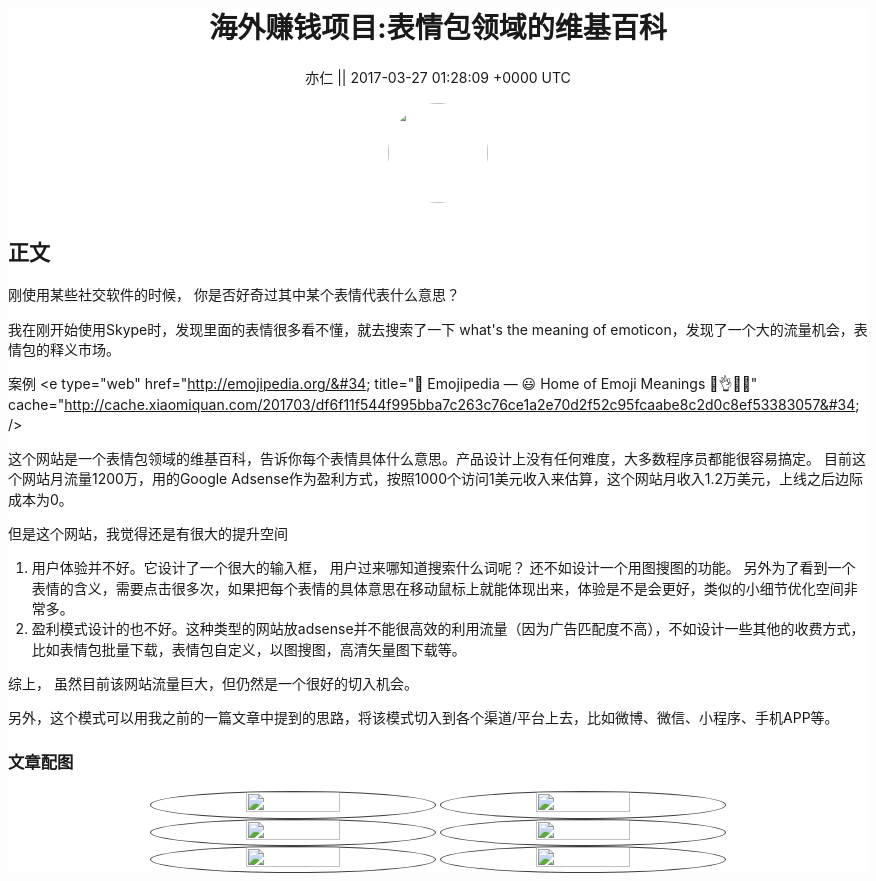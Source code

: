<h1 align="center">海外赚钱项目:表情包领域的维基百科</h1>




<p align="center">
    <a>亦仁 || 2017-03-27 01:28:09 &#43;0000 UTC</a>
</p>

<div align="center">
    <img src="https://images.zsxq.com/Fn3NQqCN8nuGF86yZPXSbEsl0mb3?e=1590940799&amp;token=kIxbL07-8jAj8w1n4s9zv64FuZZNEATmlU_Vm6zD:pfbNc8W3hS0oYG_hyXXh_rHMHuc=" width="100" height="100" style="border:1px solid;border-radius:50%; color:#ffffff"/>
</div>




## 正文

<div>
刚使用某些社交软件的时候， 你是否好奇过其中某个表情代表什么意思？

我在刚开始使用Skype时，发现里面的表情很多看不懂，就去搜索了一下 what&#39;s the meaning of emoticon，发现了一个大的流量机会，表情包的释义市场。

案例
&lt;e type=&#34;web&#34; href=&#34;http://emojipedia.org/&#34; title=&#34;📙 Emojipedia — 😃 Home of Emoji Meanings 💁👌🎍😍&#34; cache=&#34;http://cache.xiaomiquan.com/201703/df6f11f544f995bba7c263c76ce1a2e70d2f52c95fcaabe8c2d0c8ef53383057&#34; /&gt;

这个网站是一个表情包领域的维基百科，告诉你每个表情具体什么意思。产品设计上没有任何难度，大多数程序员都能很容易搞定。 
目前这个网站月流量1200万，用的Google Adsense作为盈利方式，按照1000个访问1美元收入来估算，这个网站月收入1.2万美元，上线之后边际成本为0。

但是这个网站，我觉得还是有很大的提升空间
1. 用户体验并不好。它设计了一个很大的输入框， 用户过来哪知道搜索什么词呢？ 还不如设计一个用图搜图的功能。 另外为了看到一个表情的含义，需要点击很多次，如果把每个表情的具体意思在移动鼠标上就能体现出来，体验是不是会更好，类似的小细节优化空间非常多。 
2. 盈利模式设计的也不好。这种类型的网站放adsense并不能很高效的利用流量（因为广告匹配度不高），不如设计一些其他的收费方式， 比如表情包批量下载，表情包自定义，以图搜图，高清矢量图下载等。 

综上， 虽然目前该网站流量巨大，但仍然是一个很好的切入机会。 

另外，这个模式可以用我之前的一篇文章中提到的思路，将该模式切入到各个渠道/平台上去，比如微博、微信、小程序、手机APP等。
</div>

### 文章配图

<div class="image" align="center">

<img src="https://images.zsxq.com/FgudHDRVfD0UCXqmlt9CFr25yvGs?imageMogr2/auto-orient/thumbnail/800x/format/jpg/blur/1x0/quality/75&amp;e=1590940799&amp;token=kIxbL07-8jAj8w1n4s9zv64FuZZNEATmlU_Vm6zD:mW63gvqm6AZ6FHBXWvYVweZ0nsw=" width="33%" height="33%" style="border:1px solid;border-radius:50%; color:#3c3f41"/>

<img src="https://images.zsxq.com/FrBMWTIuJ4dkaCSw3VCcadwpdmaB?imageMogr2/auto-orient/thumbnail/800x/format/jpg/blur/1x0/quality/75&amp;e=1590940799&amp;token=kIxbL07-8jAj8w1n4s9zv64FuZZNEATmlU_Vm6zD:pVi2X2aGkpKUvHhn-c7_jP2Hc6o=" width="33%" height="33%" style="border:1px solid;border-radius:50%; color:#3c3f41"/>

<img src="https://images.zsxq.com/FmtWdAggbxkh3r2aToMhIzc0WBQb?imageMogr2/auto-orient/thumbnail/800x/format/jpg/blur/1x0/quality/75&amp;e=1590940799&amp;token=kIxbL07-8jAj8w1n4s9zv64FuZZNEATmlU_Vm6zD:ukN0cR66dhv8o0HyqJfz06XfhuM=" width="33%" height="33%" style="border:1px solid;border-radius:50%; color:#3c3f41"/>

<img src="https://images.zsxq.com/FsQHMASKFL3No-uEMO_A1p49KgXa?imageMogr2/auto-orient/thumbnail/800x/format/jpg/blur/1x0/quality/75&amp;e=1590940799&amp;token=kIxbL07-8jAj8w1n4s9zv64FuZZNEATmlU_Vm6zD:KqVbsTmA6ETf_2Si_Qatf0BCNn4=" width="33%" height="33%" style="border:1px solid;border-radius:50%; color:#3c3f41"/>

<img src="https://images.zsxq.com/FuLp2EtW5GwsWOr9HjVq_8MoAlMi?imageMogr2/auto-orient/thumbnail/800x/format/jpg/blur/1x0/quality/75&amp;e=1590940799&amp;token=kIxbL07-8jAj8w1n4s9zv64FuZZNEATmlU_Vm6zD:1bhsiuJCUOfJvmlhDZfXuI65sW0=" width="33%" height="33%" style="border:1px solid;border-radius:50%; color:#3c3f41"/>

<img src="https://images.zsxq.com/Fmzd9TcH-qQ4su-LMYypjYD8FNbJ?imageMogr2/auto-orient/thumbnail/800x/format/jpg/blur/1x0/quality/75&amp;e=1590940799&amp;token=kIxbL07-8jAj8w1n4s9zv64FuZZNEATmlU_Vm6zD:xGy0qeqPTu1CWN5AzkL2v6o7FxY=" width="33%" height="33%" style="border:1px solid;border-radius:50%; color:#3c3f41"/>
